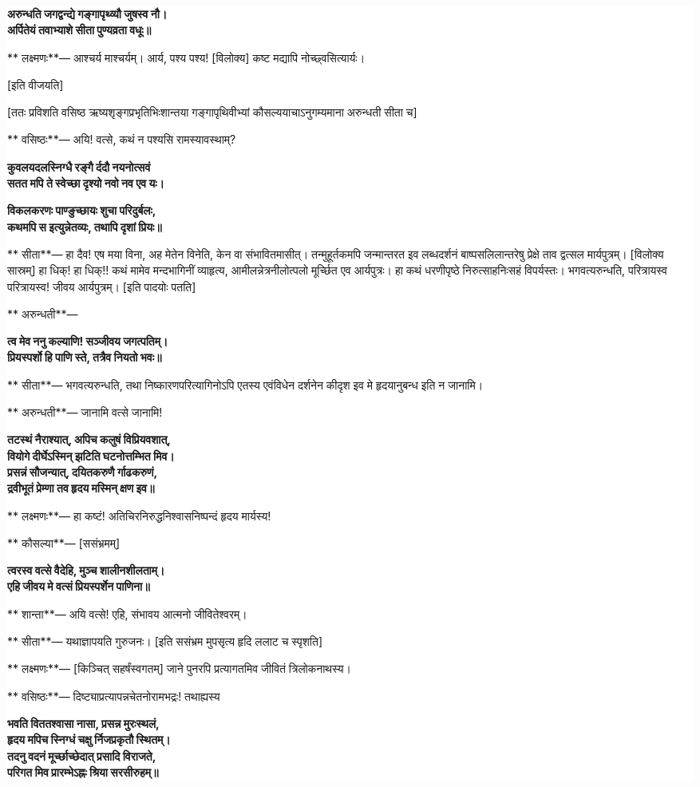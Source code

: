 **अरुन्धति जगद्वन्द्ये गङ्गापृथ्व्यौ जुषस्व नौ।  
अर्पितेयं तवाभ्याशे सीता पुण्यव्रता वधूः॥**

** लक्ष्मणः**— आश्चर्य माश्चर्यम्। आर्य, पश्य पश्य! \[विलोक्य\] कष्ट मद्यापि नोच्छ्वसित्यार्यः।

\[इति वीजयति\]

 \[ततः प्रविशति वसिष्ठ ऋष्यशृङ्गप्रभृतिभिःशान्तया गङ्गापृथिवीभ्यां कौसल्ययाचाऽनुगम्यमाना अरुन्धती सीता च\]

** वसिष्ठः**— अयि! वत्से, कथं न पश्यसि रामस्यावस्थाम्?

**कुवलयदलस्निग्धै रङ्गै र्ददौ नयनोत्सवं  
सतत मपि ते स्वेच्छा दृश्यो नवो नव एव यः।**



**विकलकरणः पाण्ङुच्छायः शुचा परिदुर्बलः,  
कथमपि स इत्युन्नेतव्यः, तथापि दृशां प्रियः॥**

** सीता**— हा दैव! एष मया विना, अह मेतेन विनेति, केन वा संभावितमासीत्। तन्मुहूर्तकमपि जन्मान्तरत इव लब्धदर्शनं बाष्पसलिलान्तरेषु प्रेक्षे ताव द्वत्सल मार्यपुत्रम्। \[विलोक्य सास्रम्\] हा धिक्! हा धिक्!! कथं मामेव मन्दभागिनीं व्याहृत्य, आमीलन्नेत्रनीलोत्पलो मूर्च्छित एव आर्यपुत्रः। हा कथं धरणीपृष्ठे निरुत्साहनिःसहं विपर्यस्तः। भगवत्यरुन्धति, परित्रायस्व परित्रायस्व! जीवय आर्यपुत्रम्। \[इति पादयोः पतति\]

** अरुन्धती**—

**त्व मेव ननु कल्याणि! सञ्जीवय जगत्पतिम्।  
प्रियस्पर्शो हि पाणि स्ते, तत्रैव नियतो भवः॥**



** सीता**— भगवत्यरुन्धति, तथा निष्कारणपरित्यागिनोऽपि एतस्य एवंविधेन दर्शनेन कीदृश इव मे हृदयानुबन्ध इति न जानामि।

** अरुन्धती**— जानामि वत्से जानामि!

**तटस्थं नैराश्यात्, अपिच कलुषं विप्रियवशात्,  
वियोगे दीर्घेऽस्मिन् झटिति घटनोत्तम्भित मिव।  
प्रसन्नं सौजन्यात्, दयितकरुणै र्गाढकरुणं,  
द्रवीभूतं प्रेम्णा तव हृदय मस्मिन् क्षण इव॥**

** लक्ष्मणः**— हा कष्टं! अतिचिरनिरुद्धनिश्वासनिष्पन्दं हृदय मार्यस्य!

** कौसल्या**— \[ससंभ्रमम्\]

**त्वरस्व वत्से वैदेहि, मुञ्च शालीनशीलताम्।  
एहि जीवय मे वत्सं प्रियस्पर्शेन पाणिना॥**

** शान्ता**— अयि वत्से! एहि, संभावय आत्मनो जीवितेश्वरम्।



** सीता**— यथाज्ञापयति गुरुजनः। \[इति ससंभ्रम मुपसृत्य हृदि ललाट च स्पृशति\]

** लक्ष्मणः**— \[किञ्चित् सहर्षंस्वगतम्\] जाने पुनरपि प्रत्यागतमिव जीवितं त्रिलोकनाथस्य।

** वसिष्ठः**— दिष्ट्याप्रत्यापन्नचेतनोरामभद्रः! तथाह्यस्य

**भवति विततश्वासा नासा, प्रसन्न मुरःस्थलं,  
हृदय मपिच स्निग्धं चक्षु र्निजप्रकृतौ स्थितम्।  
तदनु वदनं मूर्च्छाच्छेदात् प्रसादि विराजते,  
परिगत मिव प्रारम्भेऽह्नः श्रिया सरसीरुहम्॥**
